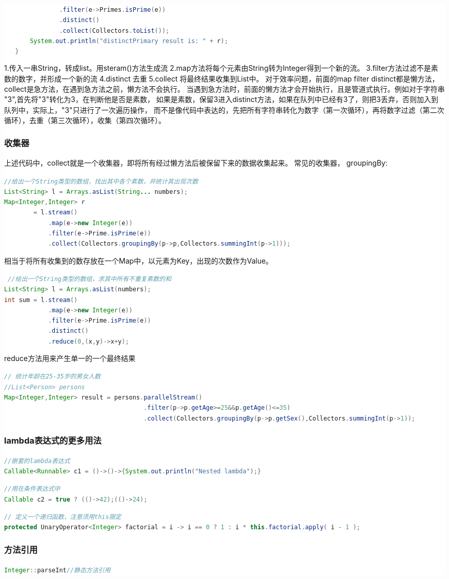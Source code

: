 ```java
               .filter(e->Primes.isPrime(e))
               .distinct()
               .collect(Collectors.toList());
       System.out.println("distinctPrimary result is: " + r);
   }
```

1.传入一串String，转成list。用steram()方法生成流
2.map方法将每个元素由String转为Integer得到一个新的流。
3.filter方法过滤不是素数的数字，并形成一个新的流
4.distinct 去重
5.collect 将最终结果收集到List中。
对于效率问题，前面的map filter distinct都是懒方法，collect是急方法，在遇到急方法之前，懒方法不会执行。
当遇到急方法时，前面的懒方法才会开始执行，且是管道式执行。例如对于字符串 "3",首先将"3"转化为3，在判断他是否是素数，
如果是素数，保留3进入distinct方法，如果在队列中已经有3了，则把3丢弃，否则加入到队列中，实际上，"3"只进行了一次遍历操作，
而不是像代码中表达的，先把所有字符串转化为数字（第一次循环），再将数字过滤（第二次循环），去重（第三次循环），收集（第四次循环）。

### 收集器
上述代码中，collect就是一个收集器，即将所有经过懒方法后被保留下来的数据收集起来。
常见的收集器， groupingBy:
```java
//给出一个String类型的数组，找出其中各个素数，并统计其出现次数
List<String> l = Arrays.asList(String... numbers);
Map<Integer,Integer> r
        = l.stream()
            .map(e->new Integer(e))
            .filter(e->Prime.isPrime(e))
            .collect(Collectors.groupingBy(p->p,Collectors.summingInt(p->1)));
```
相当于将所有收集到的数存放在一个Map中，以元素为Key，出现的次数作为Value。

```java
 //给出一个String类型的数组，求其中所有不重复素数的和
List<String> l = Arrays.asList(numbers);
int sum = l.stream()
            .map(e->new Integer(e))
            .filter(e->Prime.isPrime(e))
            .distinct()
            .reduce(0,(x,y)->x+y);
```
reduce方法用来产生单一的一个最终结果
```java
// 统计年龄在25-35岁的男女人数
//List<Person> persons
Map<Integer,Integer> result = persons.parallelStream()
                                      .filter(p->p.getAge>=25&&p.getAge()<=35)
                                      .collect(Collectors.groupingBy(p->p.getSex(),Collectors.summingInt(p->1));
```
### lambda表达式的更多用法
```java
//嵌套的lambda表达式
Callable<Runnable> c1 = ()->()->{System.out.println("Nested lambda");}
```
```java
//用在条件表达式中
Callable c2 = true ? (()->42);(()->24);
```
```java
// 定义一个递归函数，注意须用this限定
protected UnaryOperator<Integer> factorial = i -> i == 0 ? 1 : i * this.factorial.apply( i - 1 );
```
### 方法引用
```java
Integer::parseInt//静态方法引用
```